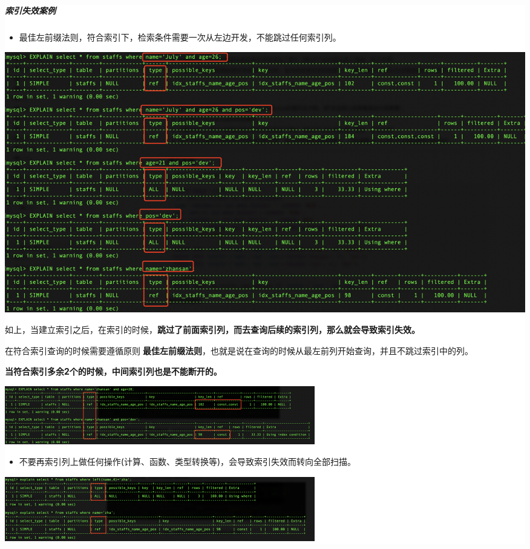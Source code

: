 ##### 索引失效案例

* 最佳左前缀法则，符合索引下，检索条件需要一次从左边开发，不能跳过任何索引列。

![a](./pics/0228.png)

如上，当建立索引之后，在索引的时候，**跳过了前面索引列，而去查询后续的索引列，那么就会导致索引失效。**

在符合索引查询的时候需要遵循原则 **最佳左前缀法则**，也就是说在查询的时候从最左前列开始查询，并且不跳过索引中的列。

**当符合索引多余2个的时候，中间索引列也是不能断开的。**

<img src="./pics/0229.png" alt="a" style="zoom:50%;" />



* 不要再索引列上做任何操作(计算、函数、类型转换等)，会导致索引失效而转向全部扫描。

<img src="./pics/0230.png" alt="a" style="zoom:50%;" />
